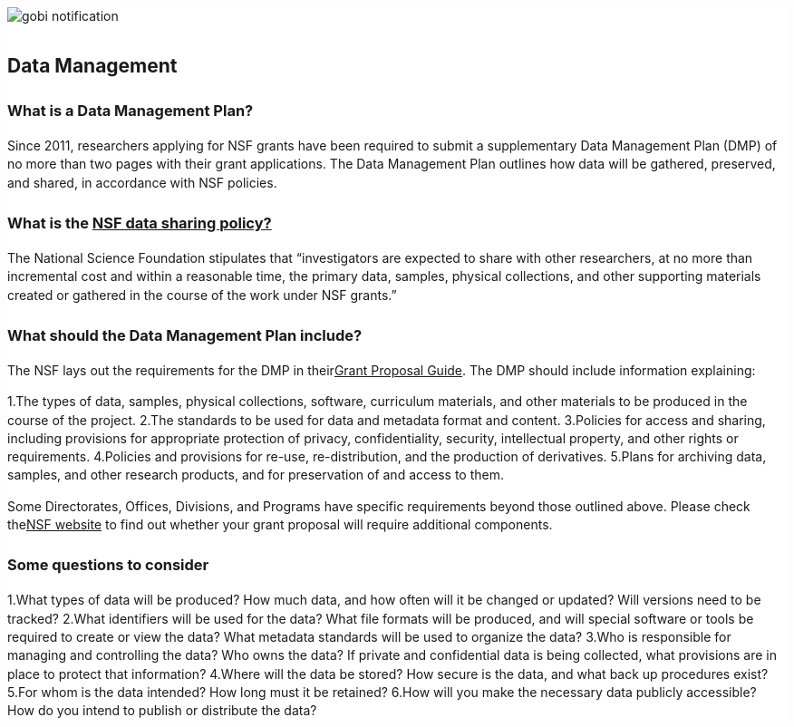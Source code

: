 ![gobi
notification](./Faculty%20Services%20–%20Penrose%20Library_files/gobiimage.jpg)

## Data Management 

### What is a Data Management Plan?

Since 2011, researchers applying for NSF grants have been required to
submit a supplementary Data Management Plan (DMP) of no more than two
pages with their grant applications. The Data Management Plan outlines
how data will be gathered, preserved, and shared, in accordance with NSF
policies.

### What is the [NSF data sharing policy?](https://www.nsf.gov/bfa/dias/policy/dmp.jsp)

The National Science Foundation stipulates that “investigators are expected to share with other researchers, at no more than incremental
cost and within a reasonable time, the primary data, samples, physical collections, and other supporting materials created or gathered in the course of the work under NSF grants.”

### What should the Data Management Plan include?

The NSF lays out the requirements for the DMP in their[Grant Proposal Guide](https://www.nsf.gov/pubs/policydocs/pappguide/nsf15001/gpg_index.jsp). The DMP should include information explaining:

1.The types of data, samples, physical collections, software, curriculum materials, and other materials to be produced in the course of the project.
2.The standards to be used for data and metadata format and content.
3.Policies for access and sharing, including provisions for appropriate protection of privacy, confidentiality, security, intellectual property, and other rights or requirements.
4.Policies and provisions for re-use, re-distribution, and the production of derivatives.
5.Plans for archiving data, samples, and other research products, and for preservation of and access to them.

Some Directorates, Offices, Divisions, and Programs have specific requirements beyond those outlined above. Please check the[NSF website](https://www.nsf.gov/bfa/dias/policy/dmp.jsp) to find out
whether your grant proposal will require additional components.

### Some questions to consider

1.What types of data will be produced? How much data, and how often will it be changed or updated? Will versions need to be tracked?
2.What identifiers will be used for the data? What file formats will be produced, and will special software or tools be required to create or view the data? What metadata standards will be used to organize the data?
3.Who is responsible for managing and controlling the data? Who owns the data? If private and confidential data is being collected, what provisions are in place to protect that information?
4.Where will the data be stored? How secure is the data, and what back up procedures exist?
5.For whom is the data intended? How long must it be retained?
6.How will you make the necessary data publicly accessible? How do you intend to publish or distribute the data?
